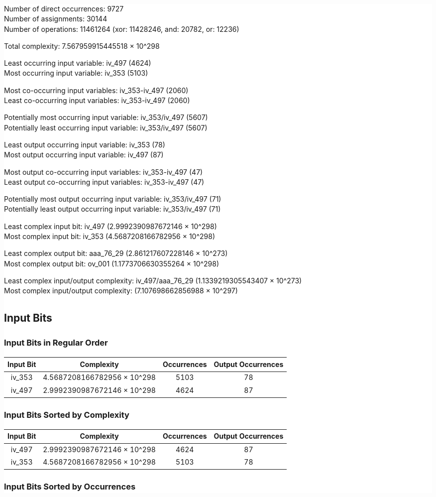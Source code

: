 Number of direct occurrences: 9727  
Number of assignments: 30144  
Number of operations: 11461264
(xor: 11428246,
and: 20782,
or: 12236)

Total complexity: 7.567959915445518 × 10^298

Least occurring input variable: iv_497 (4624)  
Most occurring input variable: iv_353 (5103)

Most co-occurring input variables: iv_353-iv_497 (2060)  
Least co-occurring input variables: iv_353-iv_497 (2060)

Potentially most occurring input variable: iv_353/iv_497 (5607)  
Potentially least occurring input variable: iv_353/iv_497 (5607)

Least output occurring input variable: iv_353 (78)  
Most output occurring input variable: iv_497 (87)

Most output co-occurring input variables: iv_353-iv_497 (47)  
Least output co-occurring input variables: iv_353-iv_497 (47)

Potentially most output occurring input variable: iv_353/iv_497 (71)  
Potentially least output occurring input variable: iv_353/iv_497 (71)

Least complex input bit: iv_497 (2.9992390987672146 × 10^298)  
Most complex input bit: iv_353 (4.5687208166782956 × 10^298)

Least complex output bit: aaa_76_29 (2.861217607228146 × 10^273)  
Most complex output bit: ov_001 (1.1773706630355264 × 10^298)

Least complex input/output complexity: iv_497/aaa_76_29 (1.1339219305543407 × 10^273)  
Most complex input/output complexity:  (7.107698662856988 × 10^297)

## Input Bits

### Input Bits in Regular Order

| Input Bit | Complexity | Occurrences | Output Occurrences |
|:---------:|:----------:|:-----------:|:------------------:|
| iv_353 | 4.5687208166782956 × 10^298 | 5103 | 78 |
| iv_497 | 2.9992390987672146 × 10^298 | 4624 | 87 |

### Input Bits Sorted by Complexity

| Input Bit | Complexity | Occurrences | Output Occurrences |
|:---------:|:----------:|:-----------:|:------------------:|
| iv_497 | 2.9992390987672146 × 10^298 | 4624 | 87 |
| iv_353 | 4.5687208166782956 × 10^298 | 5103 | 78 |

### Input Bits Sorted by Occurrences
